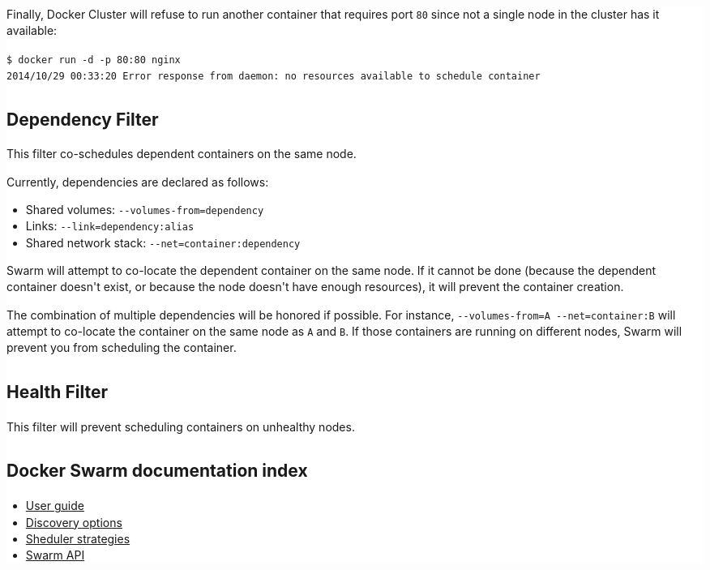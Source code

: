 Finally, Docker Cluster will refuse to run another container that requires port
`80` since not a single node in the cluster has it available:

```
$ docker run -d -p 80:80 nginx
2014/10/29 00:33:20 Error response from daemon: no resources available to schedule container
```

## Dependency Filter

This filter co-schedules dependent containers on the same node.

Currently, dependencies are declared as follows:

- Shared volumes: `--volumes-from=dependency`
- Links: `--link=dependency:alias`
- Shared network stack: `--net=container:dependency`

Swarm will attempt to co-locate the dependent container on the same node. If it
cannot be done (because the dependent container doesn't exist, or because the
node doesn't have enough resources), it will prevent the container creation.

The combination of multiple dependencies will be honored if possible. For
instance, `--volumes-from=A --net=container:B` will attempt to co-locate the
container on the same node as `A` and `B`. If those containers are running on
different nodes, Swarm will prevent you from scheduling the container.

## Health Filter

This filter will prevent scheduling containers on unhealthy nodes.

## Docker Swarm documentation index

- [User guide](./../index.md)
- [Discovery options](./../discovery.md)
- [Sheduler strategies](./strategy.md)
- [Swarm API](./../API.md)
